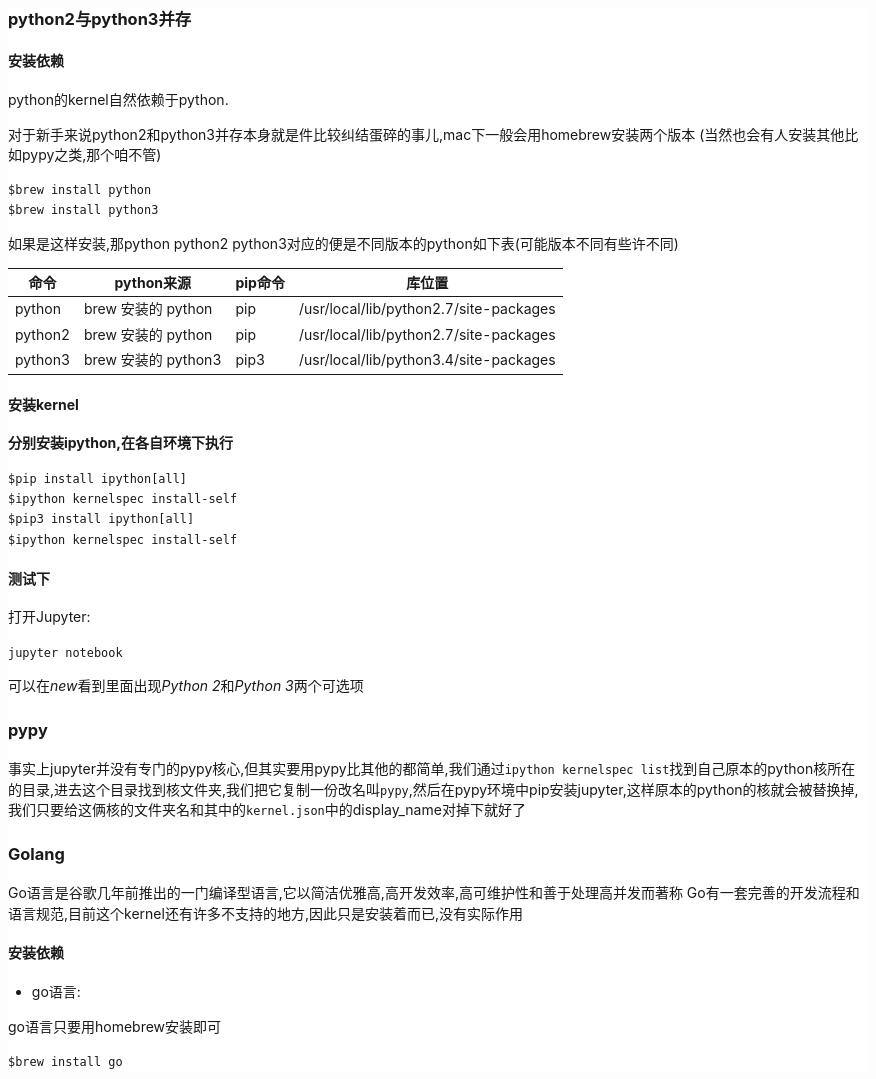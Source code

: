 
### python2与python3并存

#### 安装依赖

python的kernel自然依赖于python.

对于新手来说python2和python3并存本身就是件比较纠结蛋碎的事儿,mac下一般会用homebrew安装两个版本
(当然也会有人安装其他比如pypy之类,那个咱不管)

    $brew install python
    $brew install python3


如果是这样安装,那python python2 python3对应的便是不同版本的python如下表(可能版本不同有些许不同)

命令|python来源|pip命令|库位置
---|---|---|---
python|brew 安装的 python|pip|/usr/local/lib/python2.7/site-packages
python2|brew 安装的 python|pip|/usr/local/lib/python2.7/site-packages
python3|brew 安装的 python3|pip3|/usr/local/lib/python3.4/site-packages


#### 安装kernel

**分别安装ipython,在各自环境下执行**

    $pip install ipython[all]
    $ipython kernelspec install-self
    $pip3 install ipython[all]
    $ipython kernelspec install-self

#### 测试下

打开Jupyter:

    jupyter notebook

可以在*new*看到里面出现*Python 2*和*Python 3*两个可选项


### pypy

事实上jupyter并没有专门的pypy核心,但其实要用pypy比其他的都简单,我们通过`ipython kernelspec list`找到自己原本的python核所在的目录,进去这个目录找到核文件夹,我们把它复制一份改名叫`pypy`,然后在pypy环境中pip安装jupyter,这样原本的python的核就会被替换掉,我们只要给这俩核的文件夹名和其中的`kernel.json`中的display_name对掉下就好了

### Golang

Go语言是谷歌几年前推出的一门编译型语言,它以简洁优雅高,高开发效率,高可维护性和善于处理高并发而著称
Go有一套完善的开发流程和语言规范,目前这个kernel还有许多不支持的地方,因此只是安装着而已,没有实际作用

#### 安装依赖

+ go语言:

go语言只要用homebrew安装即可

    $brew install go
